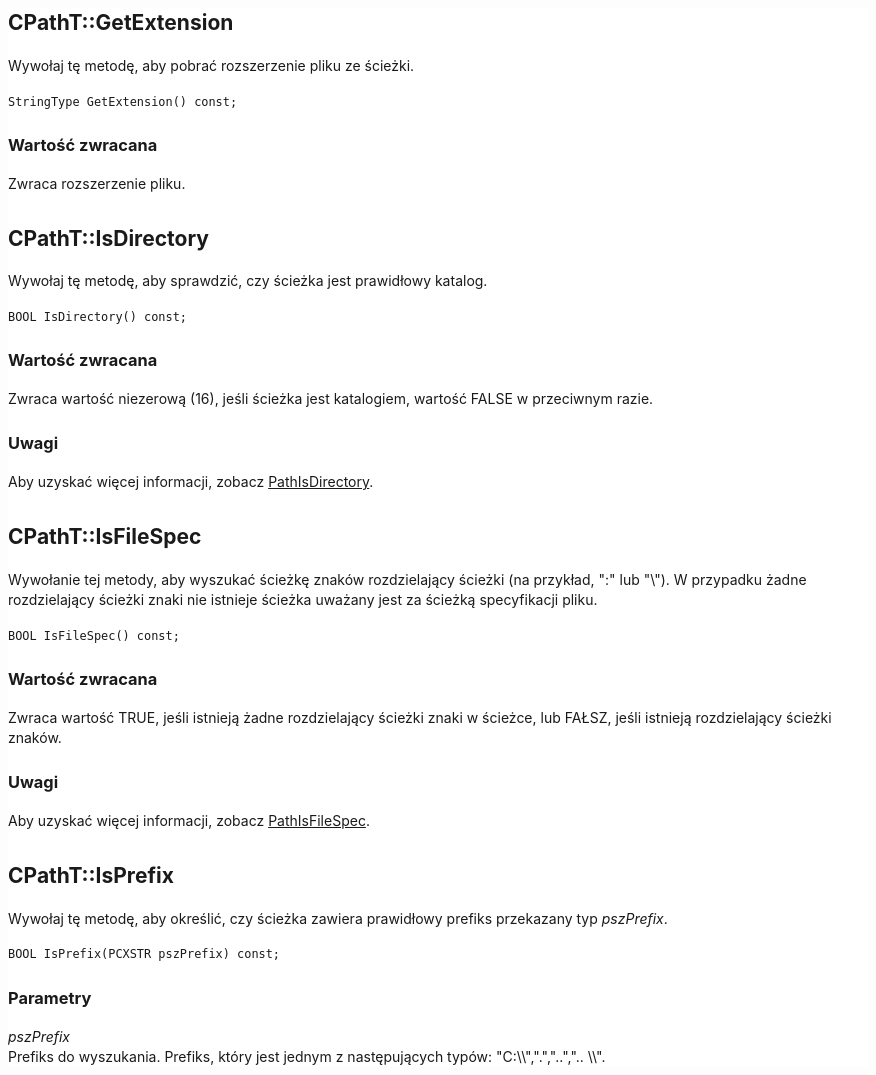 ##  <a name="getextension"></a>  CPathT::GetExtension  
 Wywołaj tę metodę, aby pobrać rozszerzenie pliku ze ścieżki.  
  
```
StringType GetExtension() const;
```  
  
### <a name="return-value"></a>Wartość zwracana  
 Zwraca rozszerzenie pliku.  
  
##  <a name="isdirectory"></a>  CPathT::IsDirectory  
 Wywołaj tę metodę, aby sprawdzić, czy ścieżka jest prawidłowy katalog.  
  
```
BOOL IsDirectory() const;
```  
  
### <a name="return-value"></a>Wartość zwracana  
 Zwraca wartość niezerową (16), jeśli ścieżka jest katalogiem, wartość FALSE w przeciwnym razie.  
  
### <a name="remarks"></a>Uwagi  
 Aby uzyskać więcej informacji, zobacz [PathIsDirectory](http://msdn.microsoft.com/library/windows/desktop/bb773621).  
  
##  <a name="isfilespec"></a>  CPathT::IsFileSpec  
 Wywołanie tej metody, aby wyszukać ścieżkę znaków rozdzielający ścieżki (na przykład, ":" lub "\\"). W przypadku żadne rozdzielający ścieżki znaki nie istnieje ścieżka uważany jest za ścieżką specyfikacji pliku.  
  
```
BOOL IsFileSpec() const;
```  
  
### <a name="return-value"></a>Wartość zwracana  
 Zwraca wartość TRUE, jeśli istnieją żadne rozdzielający ścieżki znaki w ścieżce, lub FAŁSZ, jeśli istnieją rozdzielający ścieżki znaków.  
  
### <a name="remarks"></a>Uwagi  
 Aby uzyskać więcej informacji, zobacz [PathIsFileSpec](http://msdn.microsoft.com/library/windows/desktop/bb773627).  
  
##  <a name="isprefix"></a>  CPathT::IsPrefix  
 Wywołaj tę metodę, aby określić, czy ścieżka zawiera prawidłowy prefiks przekazany typ *pszPrefix*.  
  
```
BOOL IsPrefix(PCXSTR pszPrefix) const;
```  
  
### <a name="parameters"></a>Parametry  
 *pszPrefix*  
 Prefiks do wyszukania. Prefiks, który jest jednym z następujących typów: "C:\\\\",".","..",".. \\\\".  
  